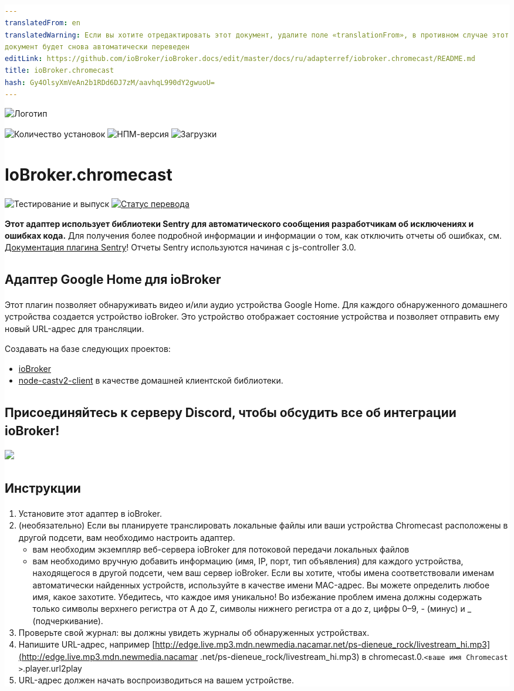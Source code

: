 ```yaml
---
translatedFrom: en
translatedWarning: Если вы хотите отредактировать этот документ, удалите поле «translationFrom», в противном случае этот документ будет снова автоматически переведен
editLink: https://github.com/ioBroker/ioBroker.docs/edit/master/docs/ru/adapterref/iobroker.chromecast/README.md
title: ioBroker.chromecast
hash: Gy4OlsyXmVeAn2b1RDd6DJ7zM/aavhqL990dY2gwuoU=
---
```

![Логотип](../../../en/adapterref/iobroker.chromecast/admin/home.png)

![Количество установок](http://iobroker.live/badges/chromecast-stable.svg)
![НПМ-версия](http://img.shields.io/npm/v/iobroker.chromecast.svg)
![Загрузки](https://img.shields.io/npm/dm/iobroker.chromecast.svg)

# IoBroker.chromecast
![Тестирование и выпуск](https://github.com/iobroker-community-adapters/iobroker.chromecast/workflows/Test%20and%20Release/badge.svg) [![Статус перевода](https://weblate.iobroker.net/widgets/adapters/-/chromecast/svg-badge.svg)](https://weblate.iobroker.net/engage/adapters/?utm_source=widget)

**Этот адаптер использует библиотеки Sentry для автоматического сообщения разработчикам об исключениях и ошибках кода.** Для получения более подробной информации и информации о том, как отключить отчеты об ошибках, см. [Документация плагина Sentry](https://github.com/ioBroker/plugin-sentry#plugin-sentry)! Отчеты Sentry используются начиная с js-controller 3.0.

## Адаптер Google Home для ioBroker
Этот плагин позволяет обнаруживать видео и/или аудио устройства Google Home. Для каждого обнаруженного домашнего устройства создается устройство ioBroker. Это устройство отображает состояние устройства и позволяет отправить ему новый URL-адрес для трансляции.

Создавать на базе следующих проектов:

  * [ioBroker](http://www.iobroker.net)
  * [node-castv2-client](https://github.com/thibauts/node-castv2-client) в качестве домашней клиентской библиотеки.

## Присоединяйтесь к серверу Discord, чтобы обсудить все об интеграции ioBroker!
<a href="https://discord.gg/4EBGwBE"><img src="https://discordapp.com/api/guilds/743167951875604501/widget.png?style=banner2" width="25%"></a>

## Инструкции
1. Установите этот адаптер в ioBroker.
2. (необязательно) Если вы планируете транслировать локальные файлы или ваши устройства Chromecast расположены в другой подсети, вам необходимо настроить адаптер.
   * вам необходим экземпляр веб-сервера ioBroker для потоковой передачи локальных файлов
   * вам необходимо вручную добавить информацию (имя, IP, порт, тип объявления) для каждого устройства, находящегося в другой подсети, чем ваш сервер ioBroker. Если вы хотите, чтобы имена соответствовали именам автоматически найденных устройств, используйте в качестве имени MAC-адрес. Вы можете определить любое имя, какое захотите. Убедитесь, что каждое имя уникально! Во избежание проблем имена должны содержать только символы верхнего регистра от A до Z, символы нижнего регистра от a до z, цифры 0–9, - (минус) и _ (подчеркивание).
3. Проверьте свой журнал: вы должны увидеть журналы об обнаруженных устройствах.
4. Напишите URL-адрес, например [http://edge.live.mp3.mdn.newmedia.nacamar.net/ps-dieneue_rock/livestream_hi.mp3](http://edge.live.mp3.mdn.newmedia.nacamar .net/ps-dieneue_rock/livestream_hi.mp3) в chromecast.0.`<ваше имя Chromecast>`.player.url2play
5. URL-адрес должен начать воспроизводиться на вашем устройстве.
